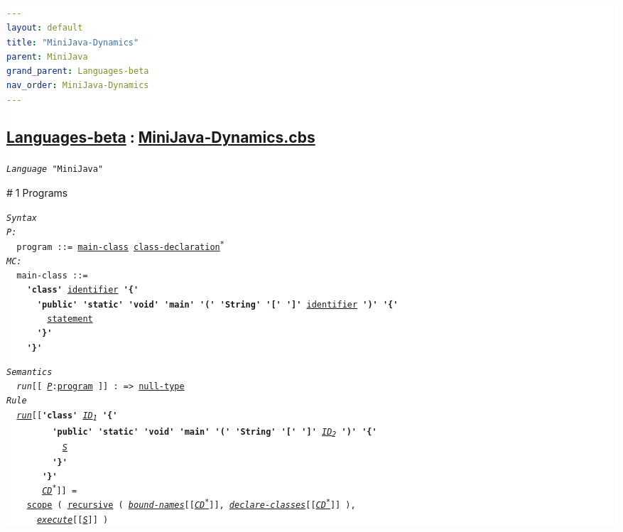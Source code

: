 ```yaml
---
layout: default
title: "MiniJava-Dynamics"
parent: MiniJava
grand_parent: Languages-beta
nav_order: MiniJava-Dynamics
---
```


[Languages-beta] : [MiniJava-Dynamics.cbs]
-----------------------------

<div class="highlighter-rouge"><pre class="highlight"><code><i class="keyword">Language</i> <span id="Language_MiniJava">"MiniJava"</span></code></pre></div>
# <span id="SectionNumber_1">1</span> Programs

<div class="highlighter-rouge"><pre class="highlight"><code><i class="keyword">Syntax</i>
<i class="keyword"></i><i class="var"><i class="var"><span id="VariableStem_P">P</span></i>:</i>  
  <span class="syn-name"><span id="SyntaxName_program">program</span></span> ::= <span class="syn-name"><a href="#SyntaxName_main-class">main-class</a></span> <span class="syn-name"><a href="#SyntaxName_class-declaration">class-declaration</a></span><sup class="sup">*</sup>
<i class="keyword"></i><i class="var"><i class="var"><span id="VariableStem_MC">MC</span></i>:</i>
  <span class="syn-name"><span id="SyntaxName_main-class">main-class</span></span> ::=
    <b class="atom">'class'</b> <span class="syn-name"><a href="#SyntaxName_identifier">identifier</a></span> <b class="atom">'{'</b> 
      <b class="atom">'public'</b> <b class="atom">'static'</b> <b class="atom">'void'</b> <b class="atom">'main'</b> <b class="atom">'('</b> <b class="atom">'String'</b> <b class="atom">'['</b> <b class="atom">']'</b> <span class="syn-name"><a href="#SyntaxName_identifier">identifier</a></span> <b class="atom">')'</b> <b class="atom">'{'</b>
        <span class="syn-name"><a href="#SyntaxName_statement">statement</a></span>
      <b class="atom">'}'</b> 
    <b class="atom">'}'</b></code></pre></div>

<div class="highlighter-rouge"><pre class="highlight"><code><i class="keyword">Semantics</i>
  <i class="sem-name"><span id="SemanticsName_run">run</span></i>[[ <span id="Variable94_P"><i class="var"><a href="#VariableStem_P">P</a></i></span>:<span class="syn-name"><a href="#SyntaxName_program">program</a></span> ]] : => <span class="name"><a href="../../../../../Funcons-beta/Values/Primitive/Null/index.html#Name_null-type">null-type</a></span>
<i class="keyword">Rule</i>
  <i class="sem-name"><a href="#SemanticsName_run">run</a></i>[[<b class="atom">'class'</b> <span id="Variable111_ID1"><i class="var"><a href="#VariableStem_ID">ID</a><sub class="sub">1</sub></i></span> <b class="atom">'{'</b> 
         <b class="atom">'public'</b> <b class="atom">'static'</b> <b class="atom">'void'</b> <b class="atom">'main'</b> <b class="atom">'('</b> <b class="atom">'String'</b> <b class="atom">'['</b> <b class="atom">']'</b> <span id="Variable135_ID2"><i class="var"><a href="#VariableStem_ID">ID</a><sub class="sub">2</sub></i></span> <b class="atom">')'</b> <b class="atom">'{'</b>
           <span id="Variable144_S"><i class="var"><a href="#VariableStem_S">S</a></i></span>
         <b class="atom">'}'</b> 
       <b class="atom">'}'</b> 
       <span id="Variable154_CD*"><i class="var"><a href="#VariableStem_CD">CD</a><sup class="sup">*</sup></i></span>]] = 
    <span class="name"><a href="../../../../../Funcons-beta/Computations/Normal/Binding/index.html#Name_scope">scope</a></span> ( <span class="name"><a href="../../../../../Funcons-beta/Computations/Normal/Binding/index.html#Name_recursive">recursive</a></span> ( <i class="sem-name"><a href="#SemanticsName_bound-names">bound-names</a></i>[[<a href="#Variable154_CD*"><i class="var">CD<sup class="sup">*</sup></i></a>]], <i class="sem-name"><a href="#SemanticsName_declare-classes">declare-classes</a></i>[[<a href="#Variable154_CD*"><i class="var">CD<sup class="sup">*</sup></i></a>]] ),
      <i class="sem-name"><a href="#SemanticsName_execute">execute</a></i>[[<a href="#Variable144_S"><i class="var">S</i></a>]] )</code></pre></div>


[MiniJava-Dynamics.cbs]: MiniJava-Dynamics.cbs 
[Funcons-beta]: /CBS-beta/docs/Funcons-beta
[Unstable-Funcons-beta]: /CBS-beta/docs/Unstable-Funcons-beta
[Languages-beta]: /CBS-beta/docs/Languages-beta
[Unstable-Languages-beta]: /CBS-beta/docs/Unstable-Languages-beta
[CBS-beta]: /CBS-beta "CBS-BETA"
[PLanCompS Project]: http://plancomps.org
[CBS-beta issues...]: https://github.com/plancomps/plancomps.github.io/issues
[Suggest an improvement...]: mailto:plancomps@gmail.com?Subject=CBS-beta%20-%20comment&Body=Re%3A%20CBS-beta%20specification%20at%20MiniJava/MiniJava-Dynamics/MiniJava-Dynamics.cbs%0A%0AComment/Query/Issue/Suggestion%3A%0A%0A%0ASignature%3A%0A 